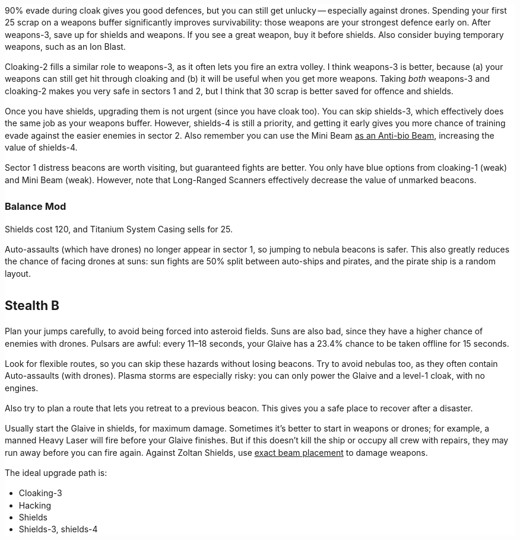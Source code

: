 90% evade during cloak gives you good defences, but you can still get unlucky&thinsp;&mdash;&thinsp;especially against drones. Spending your first 25 scrap on a weapons buffer significantly improves survivability: those weapons are your strongest defence early on. After weapons-3, save up for shields and weapons. If you see a great weapon, buy it before shields. Also consider buying temporary weapons, such as an Ion Blast.

Cloaking-2 fills a similar role to weapons-3, as it often lets you fire an extra volley. I think weapons-3 is better, because (a) your weapons can still get hit through cloaking and (b) it will be useful when you get more weapons. Taking *both* weapons-3 and cloaking-2 makes you very safe in sectors 1 and 2, but I think that 30 scrap is better saved for offence and shields.

Once you have shields, upgrading them is not urgent (since you have cloak too). You can skip shields-3, which effectively does the same job as your weapons buffer. However, shields-4 is still a priority, and getting it early gives you more chance of training evade against the easier enemies in sector 2. Also remember you can use the Mini Beam [as an Anti-bio Beam](https://www.reddit.com/r/ftlgame/comments/72lds2/every_beam_can_be_an_antibio_beam/), increasing the value of shields-4.

Sector 1 distress beacons are worth visiting, but guaranteed fights are better. You only have blue options from cloaking-1 (weak) and Mini Beam (weak). However, note that Long-Ranged Scanners effectively decrease the value of unmarked beacons.

### Balance Mod

Shields cost 120, and Titanium System Casing sells for 25.

Auto-assaults (which have drones) no longer appear in sector 1, so jumping to nebula beacons is safer. This also greatly reduces the chance of facing drones at suns: sun fights are 50% split between auto-ships and pirates, and the pirate ship is a random layout.


## Stealth B

Plan your jumps carefully, to avoid being forced into asteroid fields. Suns are also bad, since they have a higher chance of enemies with drones. Pulsars are awful: every 11&ndash;18 seconds, your Glaive has a 23.4% chance to be taken offline for 15 seconds.

Look for flexible routes, so you can skip these hazards without losing beacons. Try to avoid nebulas too, as they often contain Auto-assaults (with drones). Plasma storms are especially risky: you can only power the Glaive and a level-1 cloak, with no engines.

Also try to plan a route that lets you retreat to a previous beacon. This gives you a safe place to recover after a disaster.

Usually start the Glaive in shields, for maximum damage. Sometimes it’s better to start in weapons or drones; for example, a manned Heavy Laser will fire before your Glaive finishes. But if this doesn’t kill the ship or occupy all crew with repairs, they may run away before you can fire again. Against Zoltan Shields, use [exact beam placement](https://www.youtube.com/watch?v=oJ8uLSidl7o) to damage weapons.

The ideal upgrade path is:

* Cloaking-3
* Hacking
* Shields
* Shields-3, shields-4
